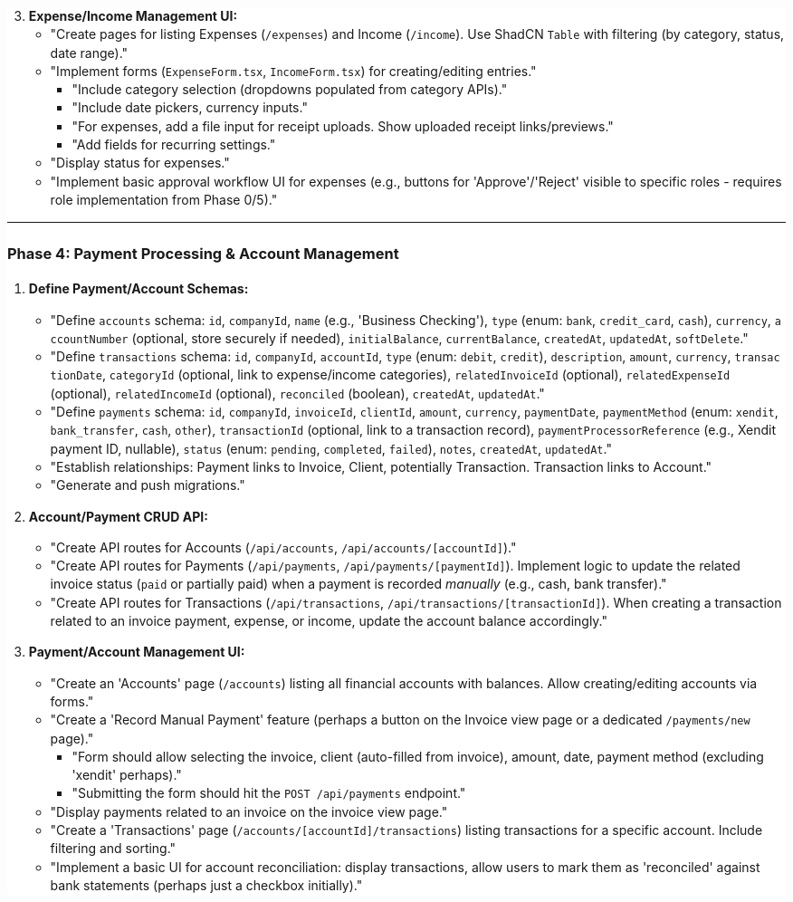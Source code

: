 3.  **Expense/Income Management UI:**
    *   "Create pages for listing Expenses (`/expenses`) and Income (`/income`). Use ShadCN `Table` with filtering (by category, status, date range)."
    *   "Implement forms (`ExpenseForm.tsx`, `IncomeForm.tsx`) for creating/editing entries."
        *   "Include category selection (dropdowns populated from category APIs)."
        *   "Include date pickers, currency inputs."
        *   "For expenses, add a file input for receipt uploads. Show uploaded receipt links/previews."
        *   "Add fields for recurring settings."
    *   "Display status for expenses."
    *   "Implement basic approval workflow UI for expenses (e.g., buttons for 'Approve'/'Reject' visible to specific roles - requires role implementation from Phase 0/5)."

---

### Phase 4: Payment Processing & Account Management

1.  **Define Payment/Account Schemas:**
    *   "Define `accounts` schema: `id`, `companyId`, `name` (e.g., 'Business Checking'), `type` (enum: `bank`, `credit_card`, `cash`), `currency`, `accountNumber` (optional, store securely if needed), `initialBalance`, `currentBalance`, `createdAt`, `updatedAt`, `softDelete`."
    *   "Define `transactions` schema: `id`, `companyId`, `accountId`, `type` (enum: `debit`, `credit`), `description`, `amount`, `currency`, `transactionDate`, `categoryId` (optional, link to expense/income categories), `relatedInvoiceId` (optional), `relatedExpenseId` (optional), `relatedIncomeId` (optional), `reconciled` (boolean), `createdAt`, `updatedAt`."
    *   "Define `payments` schema: `id`, `companyId`, `invoiceId`, `clientId`, `amount`, `currency`, `paymentDate`, `paymentMethod` (enum: `xendit`, `bank_transfer`, `cash`, `other`), `transactionId` (optional, link to a transaction record), `paymentProcessorReference` (e.g., Xendit payment ID, nullable), `status` (enum: `pending`, `completed`, `failed`), `notes`, `createdAt`, `updatedAt`."
    *   "Establish relationships: Payment links to Invoice, Client, potentially Transaction. Transaction links to Account."
    *   "Generate and push migrations."

2.  **Account/Payment CRUD API:**
    *   "Create API routes for Accounts (`/api/accounts`, `/api/accounts/[accountId]`)."
    *   "Create API routes for Payments (`/api/payments`, `/api/payments/[paymentId]`). Implement logic to update the related invoice status (`paid` or partially paid) when a payment is recorded *manually* (e.g., cash, bank transfer)."
    *   "Create API routes for Transactions (`/api/transactions`, `/api/transactions/[transactionId]`). When creating a transaction related to an invoice payment, expense, or income, update the account balance accordingly."

3.  **Payment/Account Management UI:**
    *   "Create an 'Accounts' page (`/accounts`) listing all financial accounts with balances. Allow creating/editing accounts via forms."
    *   "Create a 'Record Manual Payment' feature (perhaps a button on the Invoice view page or a dedicated `/payments/new` page)."
        *   "Form should allow selecting the invoice, client (auto-filled from invoice), amount, date, payment method (excluding 'xendit' perhaps)."
        *   "Submitting the form should hit the `POST /api/payments` endpoint."
    *   "Display payments related to an invoice on the invoice view page."
    *   "Create a 'Transactions' page (`/accounts/[accountId]/transactions`) listing transactions for a specific account. Include filtering and sorting."
    *   "Implement a basic UI for account reconciliation: display transactions, allow users to mark them as 'reconciled' against bank statements (perhaps just a checkbox initially)."
